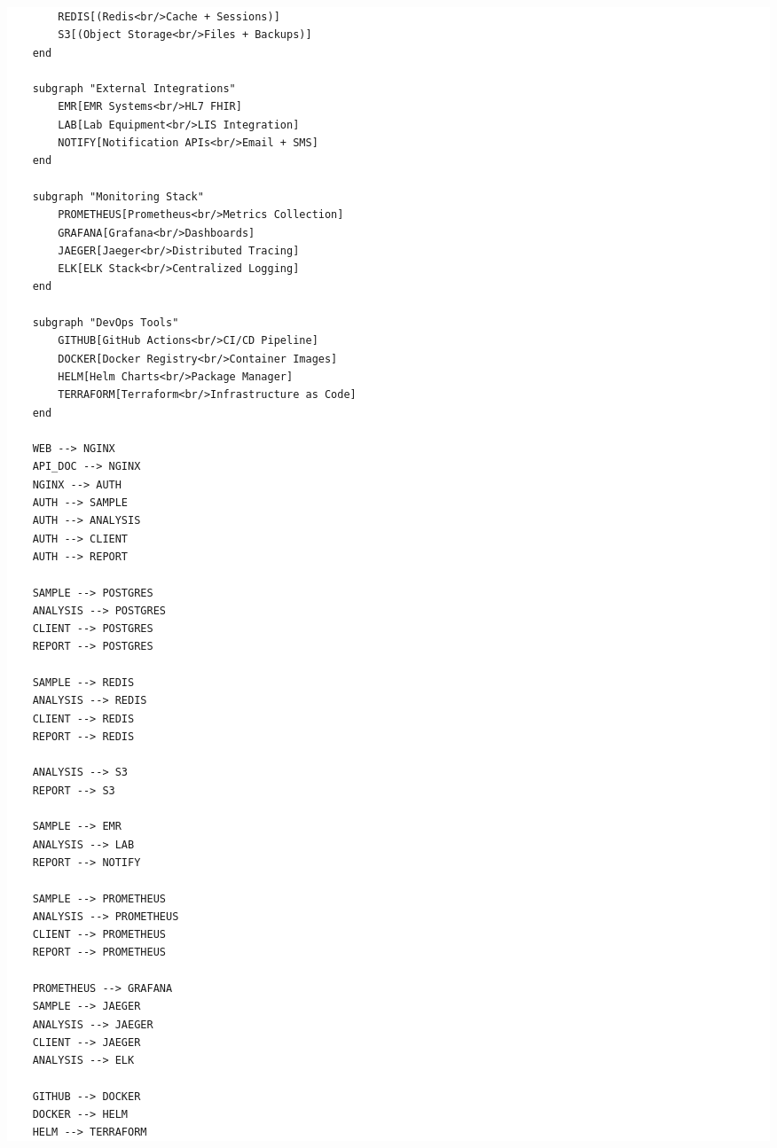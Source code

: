 ```mermaid
        REDIS[(Redis<br/>Cache + Sessions)]
        S3[(Object Storage<br/>Files + Backups)]
    end
    
    subgraph "External Integrations"
        EMR[EMR Systems<br/>HL7 FHIR]
        LAB[Lab Equipment<br/>LIS Integration]
        NOTIFY[Notification APIs<br/>Email + SMS]
    end
    
    subgraph "Monitoring Stack"
        PROMETHEUS[Prometheus<br/>Metrics Collection]
        GRAFANA[Grafana<br/>Dashboards]
        JAEGER[Jaeger<br/>Distributed Tracing]
        ELK[ELK Stack<br/>Centralized Logging]
    end
    
    subgraph "DevOps Tools"
        GITHUB[GitHub Actions<br/>CI/CD Pipeline]
        DOCKER[Docker Registry<br/>Container Images]
        HELM[Helm Charts<br/>Package Manager]
        TERRAFORM[Terraform<br/>Infrastructure as Code]
    end
    
    WEB --> NGINX
    API_DOC --> NGINX
    NGINX --> AUTH
    AUTH --> SAMPLE
    AUTH --> ANALYSIS
    AUTH --> CLIENT
    AUTH --> REPORT
    
    SAMPLE --> POSTGRES
    ANALYSIS --> POSTGRES
    CLIENT --> POSTGRES
    REPORT --> POSTGRES
    
    SAMPLE --> REDIS
    ANALYSIS --> REDIS
    CLIENT --> REDIS
    REPORT --> REDIS
    
    ANALYSIS --> S3
    REPORT --> S3
    
    SAMPLE --> EMR
    ANALYSIS --> LAB
    REPORT --> NOTIFY
    
    SAMPLE --> PROMETHEUS
    ANALYSIS --> PROMETHEUS
    CLIENT --> PROMETHEUS
    REPORT --> PROMETHEUS
    
    PROMETHEUS --> GRAFANA
    SAMPLE --> JAEGER
    ANALYSIS --> JAEGER
    CLIENT --> JAEGER
    ANALYSIS --> ELK
    
    GITHUB --> DOCKER
    DOCKER --> HELM
    HELM --> TERRAFORM
```